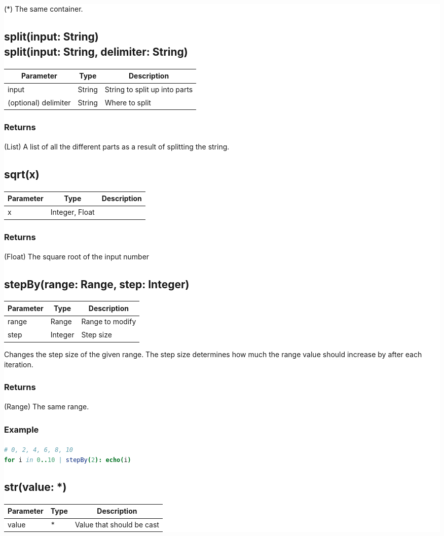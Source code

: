 (*) The same container.

## split(input: String)<br>split(input: String, delimiter: String)

| Parameter            | Type   | Description                   |
| -------------------- | ------ | ----------------------------- |
| input                | String | String to split up into parts |
| (optional) delimiter | String | Where to split                |

### Returns

(List) A list of all the different parts as a result of splitting the string.

## sqrt(x)

| Parameter | Type           | Description |
| --------- | -------------- | ----------- |
| x         | Integer, Float |             |

### Returns

(Float) The square root of the input number

## stepBy(range: Range, step: Integer)

| Parameter | Type    | Description     |
| --------- | ------- | --------------- |
| range     | Range   | Range to modify |
| step      | Integer | Step size       |

Changes the step size of the given range. The step size determines how much the range value should increase by after each iteration.

### Returns

(Range) The same range.

### Example

```nim
# 0, 2, 4, 6, 8, 10
for i in 0..10 | stepBy(2): echo(i)
```

## str(value: *)

| Parameter | Type | Description               |
| --------- | ---- | ------------------------- |
| value     | *    | Value that should be cast |
